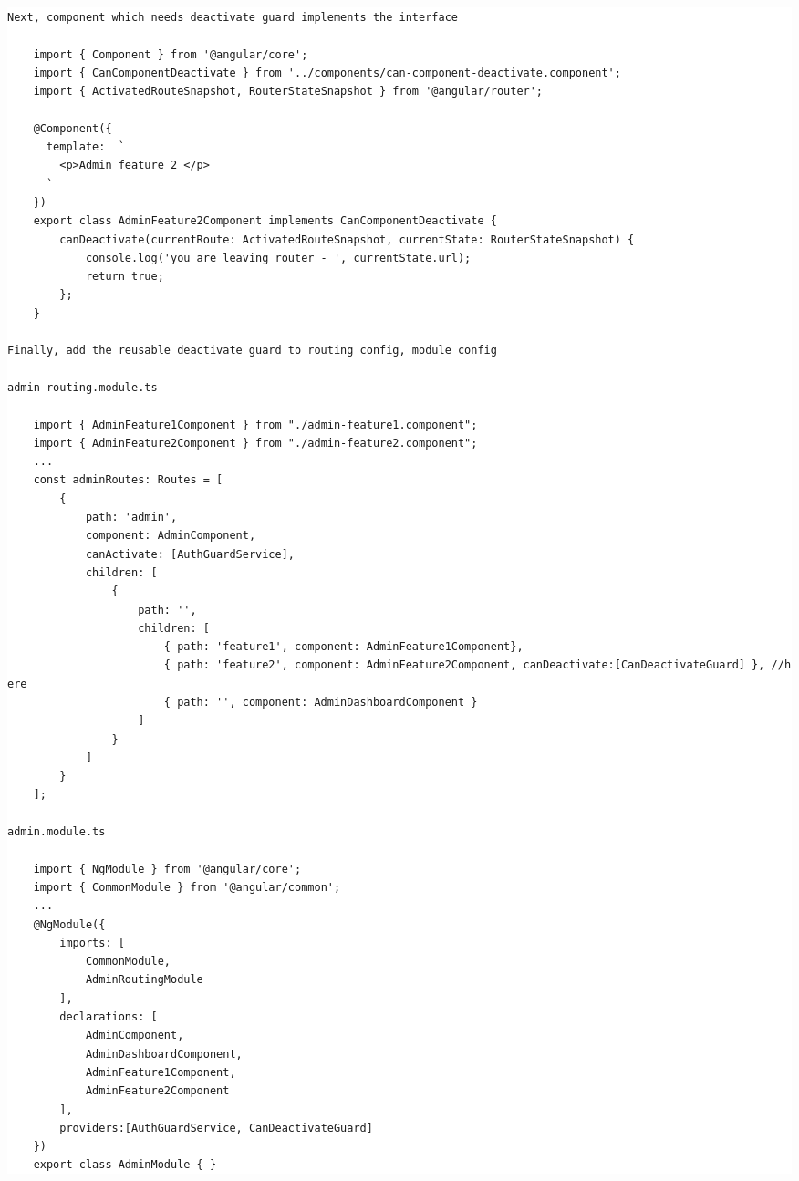 	Next, component which needs deactivate guard implements the interface
	
		import { Component } from '@angular/core';
		import { CanComponentDeactivate } from '../components/can-component-deactivate.component';
		import { ActivatedRouteSnapshot, RouterStateSnapshot } from '@angular/router';
		
		@Component({
		  template:  `
		    <p>Admin feature 2 </p>
		  `
		})
		export class AdminFeature2Component implements CanComponentDeactivate {
		    canDeactivate(currentRoute: ActivatedRouteSnapshot, currentState: RouterStateSnapshot) {
		        console.log('you are leaving router - ', currentState.url);
		        return true;
		    };
		}
	
	Finally, add the reusable deactivate guard to routing config, module config

	admin-routing.module.ts

		import { AdminFeature1Component } from "./admin-feature1.component";
		import { AdminFeature2Component } from "./admin-feature2.component";
		...
		const adminRoutes: Routes = [
		    {
		        path: 'admin',
		        component: AdminComponent,
		        canActivate: [AuthGuardService],
		        children: [
		            {
		                path: '',
		                children: [
		                    { path: 'feature1', component: AdminFeature1Component},
		                    { path: 'feature2', component: AdminFeature2Component, canDeactivate:[CanDeactivateGuard] }, //here
		                    { path: '', component: AdminDashboardComponent }
		                ]
		            }
		        ]
		    }
		];

	admin.module.ts

		import { NgModule } from '@angular/core';
		import { CommonModule } from '@angular/common';
		...
		@NgModule({
		    imports: [
		        CommonModule,
		        AdminRoutingModule
		    ],
		    declarations: [
		        AdminComponent,
		        AdminDashboardComponent,
		        AdminFeature1Component,
		        AdminFeature2Component
		    ],
		    providers:[AuthGuardService, CanDeactivateGuard]
		})
		export class AdminModule { }
		